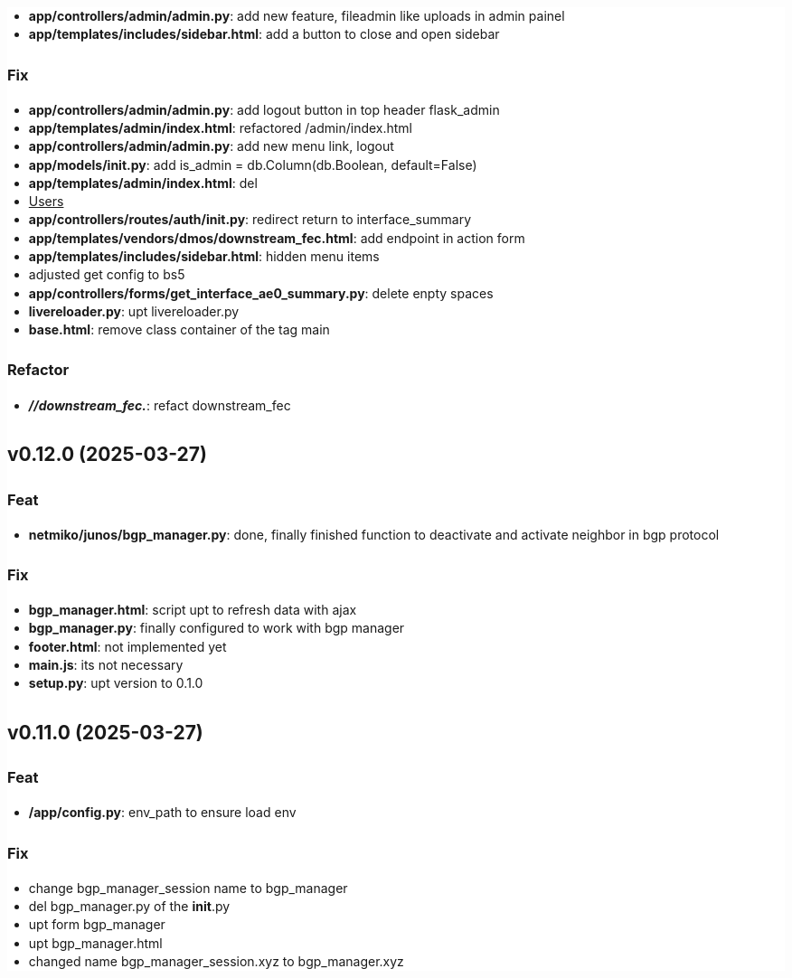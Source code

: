 - **app/controllers/admin/admin.py**: add new feature, fileadmin like uploads in admin painel
- **app/templates/includes/sidebar.html**: add a button to close and open sidebar

### Fix

- **app/controllers/admin/admin.py**: add logout button in top header flask_admin
- **app/templates/admin/index.html**: refactored /admin/index.html
- **app/controllers/admin/admin.py**: add new menu link, logout
- **app/models/__init__.py**: add is_admin = db.Column(db.Boolean, default=False)
- **app/templates/admin/index.html**: del <li><a href="/admin/users/">Users</a></li>
- **app/controllers/routes/auth/__init__.py**: redirect return to interface_summary
- **app/templates/vendors/dmos/downstream_fec.html**: add endpoint in action form
- **app/templates/includes/sidebar.html**: hidden menu items
- adjusted get config to bs5
- **app/controllers/forms/get_interface_ae0_summary.py**: delete enpty spaces
- **livereloader.py**: upt livereloader.py
- **base.html**: remove class container of the tag main

### Refactor

- ****/*/downstream_fec.***: refact downstream_fec

## v0.12.0 (2025-03-27)

### Feat

- **netmiko/junos/bgp_manager.py**: done, finally finished function to deactivate and activate neighbor in bgp protocol

### Fix

- **bgp_manager.html**: script upt to refresh data with ajax
- **bgp_manager.py**: finally configured to work with bgp manager
- **footer.html**: not implemented yet
- **main.js**: its not necessary
- **setup.py**: upt version to 0.1.0

## v0.11.0 (2025-03-27)

### Feat

- **/app/config.py**: env_path to ensure load env

### Fix

- change bgp_manager_session name to bgp_manager
- del bgp_manager.py of the __init__.py
- upt form bgp_manager
- upt bgp_manager.html
- changed name bgp_manager_session.xyz to bgp_manager.xyz
